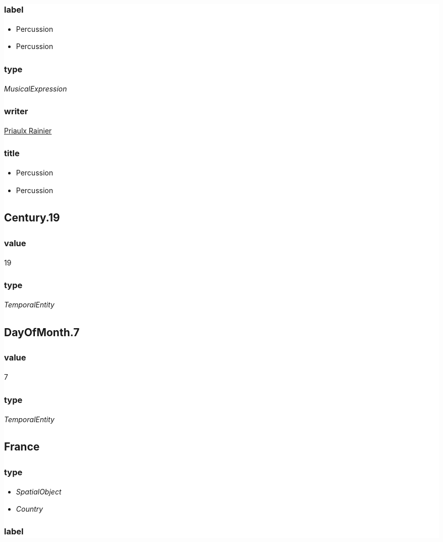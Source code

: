 ### label

 - Percussion

 - Percussion 

### type


*MusicalExpression*

### writer


[Priaulx Rainier](#Priaulx-Rainier)

### title

 - Percussion

 - Percussion 

## Century.19

### value


19

### type


*TemporalEntity*

## DayOfMonth.7

### value


7

### type


*TemporalEntity*

## France

### type

 - *SpatialObject*

 - *Country*

### label
